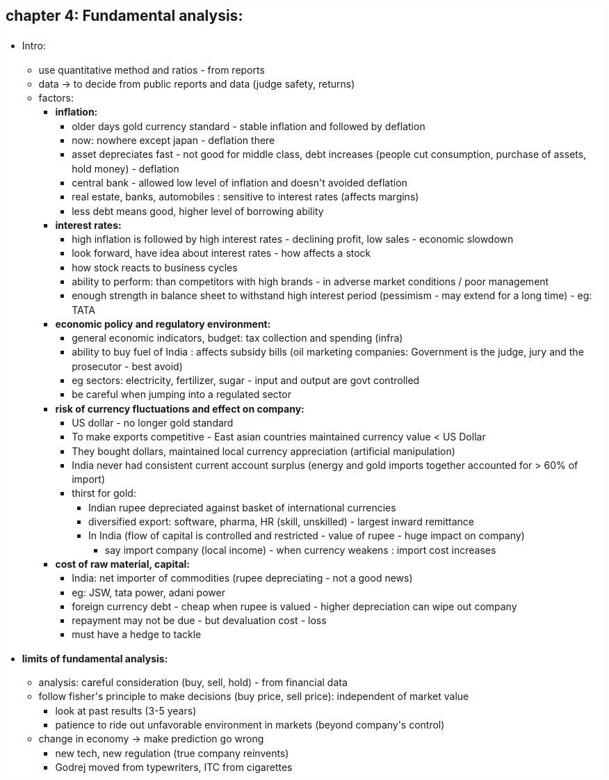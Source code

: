 ## chapter 4: Fundamental analysis:
-   Intro:
    -   use quantitative method and ratios - from reports
    -   data -> to decide from public reports and data (judge safety, returns)
    -   factors: 
        -   **inflation:**
            -   older days gold currency standard - stable inflation and followed by deflation 
            -   now: nowhere except japan - deflation there
            -   asset depreciates fast - not good for middle class, debt increases (people cut consumption, purchase of assets, hold money) - deflation
            -   central bank - allowed low level of inflation and doesn't avoided deflation
            -   real estate, banks, automobiles : sensitive to interest rates (affects margins)
            -   less debt means good, higher level of borrowing ability
        -   **interest rates:**
            -   high inflation is followed by high interest rates - declining profit, low sales - economic slowdown
            -   look forward, have idea about interest rates - how affects a stock
            -   how stock reacts to business cycles
            -   ability to perform: than competitors with high brands - in adverse market conditions / poor management
            -   enough strength in balance sheet to withstand high interest period (pessimism - may extend for a long time) - eg: TATA
        -   **economic policy and regulatory environment:**
            -   general economic indicators, budget: tax collection and spending (infra)
            -   ability to buy fuel of India : affects subsidy bills (oil marketing companies: Government is the judge, jury and the prosecutor - best avoid)
            -   eg sectors: electricity, fertilizer, sugar - input and output are govt controlled
            -   be careful when jumping into a regulated sector
        -   **risk of currency fluctuations and effect on company:**
            -   US dollar - no longer gold standard
            -   To make exports competitive - East asian countries maintained currency value < US Dollar
            -   They bought dollars, maintained local currency appreciation (artificial manipulation)
            -   India never had consistent current account surplus (energy and gold imports together accounted for > 60% of import)
            -   thirst for gold:
                -   Indian rupee depreciated against basket of international currencies
                -   diversified export: software, pharma, HR (skill, unskilled) - largest inward remittance
                -   In India (flow of capital is controlled and restricted - value of rupee - huge impact on company)
                    -   say import company (local income) - when currency weakens : import cost increases
        -   **cost of raw material, capital:**
            -   India: net importer of commodities (rupee depreciating - not a good news)
            -   eg: JSW, tata power, adani power
            -   foreign currency debt - cheap when rupee is valued - higher depreciation can wipe out company
            -   repayment may not be due - but devaluation cost - loss
            -   must have a hedge to tackle
    
-   **limits of fundamental analysis:**
    -   analysis: careful consideration (buy, sell, hold) - from financial data
    -   follow fisher's principle to make decisions (buy price, sell price): independent of market value
        -   look at past results (3-5 years)
        -   patience to ride out unfavorable environment in markets (beyond company's control)
    -   change in economy -> make prediction go wrong 
        -   new tech, new regulation (true company reinvents)
        -   Godrej moved from typewriters, ITC from cigarettes
    